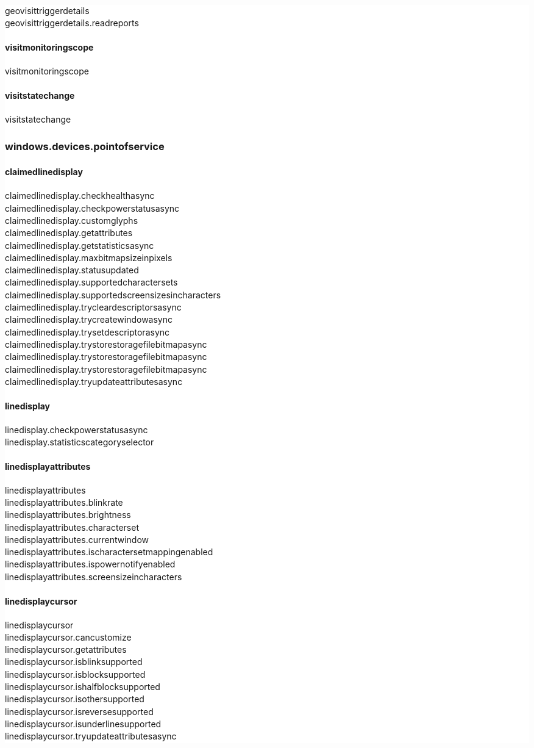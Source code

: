 geovisittriggerdetails <br> geovisittriggerdetails.readreports

#### [<a name="visitmonitoringscope"></a>visitmonitoringscope](https://docs.microsoft.com/uwp/api/windows.devices.geolocation.visitmonitoringscope)

visitmonitoringscope

#### [<a name="visitstatechange"></a>visitstatechange](https://docs.microsoft.com/uwp/api/windows.devices.geolocation.visitstatechange)

visitstatechange

### [<a name="windowsdevicespointofservice"></a>windows.devices.pointofservice](https://docs.microsoft.com/uwp/api/windows.devices.pointofservice)

#### [<a name="claimedlinedisplay"></a>claimedlinedisplay](https://docs.microsoft.com/uwp/api/windows.devices.pointofservice.claimedlinedisplay)

claimedlinedisplay.checkhealthasync <br> claimedlinedisplay.checkpowerstatusasync <br> claimedlinedisplay.customglyphs <br> claimedlinedisplay.getattributes <br> claimedlinedisplay.getstatisticsasync <br> claimedlinedisplay.maxbitmapsizeinpixels <br> claimedlinedisplay.statusupdated <br> claimedlinedisplay.supportedcharactersets <br> claimedlinedisplay.supportedscreensizesincharacters <br> claimedlinedisplay.trycleardescriptorsasync <br> claimedlinedisplay.trycreatewindowasync <br> claimedlinedisplay.trysetdescriptorasync <br> claimedlinedisplay.trystorestoragefilebitmapasync <br> claimedlinedisplay.trystorestoragefilebitmapasync <br> claimedlinedisplay.trystorestoragefilebitmapasync <br> claimedlinedisplay.tryupdateattributesasync

#### [<a name="linedisplay"></a>linedisplay](https://docs.microsoft.com/uwp/api/windows.devices.pointofservice.linedisplay)

linedisplay.checkpowerstatusasync <br> linedisplay.statisticscategoryselector

#### [<a name="linedisplayattributes"></a>linedisplayattributes](https://docs.microsoft.com/uwp/api/windows.devices.pointofservice.linedisplayattributes)

linedisplayattributes <br> linedisplayattributes.blinkrate <br> linedisplayattributes.brightness <br> linedisplayattributes.characterset <br> linedisplayattributes.currentwindow <br> linedisplayattributes.ischaractersetmappingenabled <br> linedisplayattributes.ispowernotifyenabled <br> linedisplayattributes.screensizeincharacters

#### [<a name="linedisplaycursor"></a>linedisplaycursor](https://docs.microsoft.com/uwp/api/windows.devices.pointofservice.linedisplaycursor)

linedisplaycursor <br> linedisplaycursor.cancustomize <br> linedisplaycursor.getattributes <br> linedisplaycursor.isblinksupported <br> linedisplaycursor.isblocksupported <br> linedisplaycursor.ishalfblocksupported <br> linedisplaycursor.isothersupported <br> linedisplaycursor.isreversesupported <br> linedisplaycursor.isunderlinesupported <br> linedisplaycursor.tryupdateattributesasync
